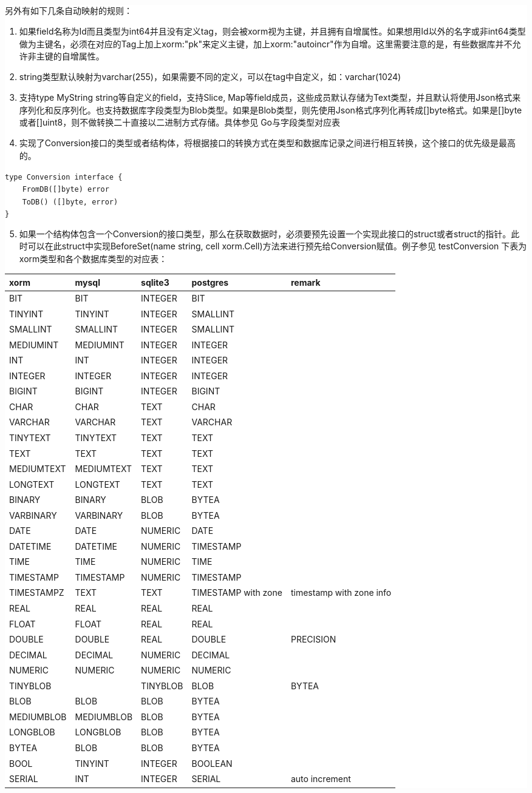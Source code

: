 另外有如下几条自动映射的规则：

1. 如果field名称为Id而且类型为int64并且没有定义tag，则会被xorm视为主键，并且拥有自增属性。如果想用Id以外的名字或非int64类型做为主键名，必须在对应的Tag上加上xorm:"pk"来定义主键，加上xorm:"autoincr"作为自增。这里需要注意的是，有些数据库并不允许非主键的自增属性。

2. string类型默认映射为varchar(255)，如果需要不同的定义，可以在tag中自定义，如：varchar(1024)

3. 支持type MyString string等自定义的field，支持Slice, Map等field成员，这些成员默认存储为Text类型，并且默认将使用Json格式来序列化和反序列化。也支持数据库字段类型为Blob类型。如果是Blob类型，则先使用Json格式序列化再转成[]byte格式。如果是[]byte或者[]uint8，则不做转换二十直接以二进制方式存储。具体参见 Go与字段类型对应表

4. 实现了Conversion接口的类型或者结构体，将根据接口的转换方式在类型和数据库记录之间进行相互转换，这个接口的优先级是最高的。
```
type Conversion interface {
    FromDB([]byte) error
    ToDB() ([]byte, error)
}
```
5. 如果一个结构体包含一个Conversion的接口类型，那么在获取数据时，必须要预先设置一个实现此接口的struct或者struct的指针。此时可以在此struct中实现BeforeSet(name string, cell xorm.Cell)方法来进行预先给Conversion赋值。例子参见 testConversion
下表为xorm类型和各个数据库类型的对应表：

|xorm|	mysql|	sqlite3|	postgres|	remark|
| :------| :------ | :------ |:------ |:------ |
|BIT|	BIT|	INTEGER|	BIT|	
|TINYINT|	TINYINT|	INTEGER|	SMALLINT|	
|SMALLINT|	SMALLINT|	INTEGER|	SMALLINT|	
|MEDIUMINT|	MEDIUMINT|	INTEGER|	INTEGER|
|INT|	INT|	INTEGER|	INTEGER|	
|INTEGER|	INTEGER|	INTEGER|	INTEGER|	
|BIGINT|	BIGINT|	INTEGER|	BIGINT|	
|CHAR|	CHAR|	TEXT|	CHAR|	
|VARCHAR|	VARCHAR|	TEXT|	VARCHAR	|
|TINYTEXT|	TINYTEXT|	TEXT|	TEXT|	
|TEXT|	TEXT|	TEXT|	TEXT|	
|MEDIUMTEXT|	MEDIUMTEXT|	TEXT|	TEXT|	
|LONGTEXT|	LONGTEXT|	TEXT|	TEXT|	
|BINARY|	BINARY|	BLOB|	BYTEA|	
|VARBINARY|	VARBINARY|	BLOB|	BYTEA|	
DATE|	DATE|	NUMERIC|	DATE|	
DATETIME|	DATETIME|	NUMERIC|	TIMESTAMP|	
TIME|	TIME|	NUMERIC|	TIME|	
TIMESTAMP|	TIMESTAMP|	NUMERIC|	TIMESTAMP|	
TIMESTAMPZ|	TEXT|	TEXT|	TIMESTAMP with zone|	timestamp with zone info|
REAL|	REAL|	REAL|	REAL|	
FLOAT|	FLOAT|	REAL|	REAL|	
DOUBLE|	DOUBLE|	REAL|	DOUBLE| PRECISION|	
DECIMAL|	DECIMAL|	NUMERIC|	DECIMAL	|
NUMERIC|	NUMERIC|	NUMERIC|	NUMERIC	|
TINYBLOB|	|TINYBLOB|	BLOB|	BYTEA|	
BLOB|	BLOB|	BLOB|	BYTEA|	
MEDIUMBLOB|	MEDIUMBLOB|	BLOB|	BYTEA|	
LONGBLOB|	LONGBLOB|	BLOB|	BYTEA|	
BYTEA|	BLOB|	BLOB|	BYTEA|	
BOOL|	TINYINT|	INTEGER|	BOOLEAN	|
SERIAL|	INT|	INTEGER|	SERIAL|	auto increment|
